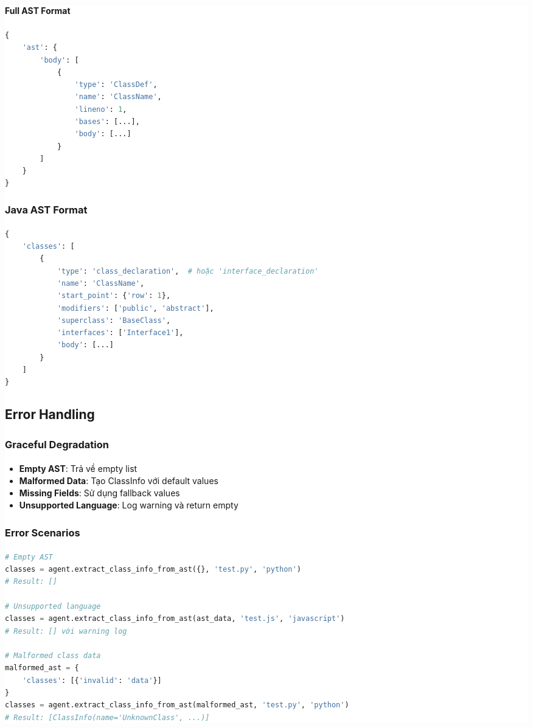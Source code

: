 #### Full AST Format
```python
{
    'ast': {
        'body': [
            {
                'type': 'ClassDef',
                'name': 'ClassName',
                'lineno': 1,
                'bases': [...],
                'body': [...]
            }
        ]
    }
}
```

### Java AST Format
```python
{
    'classes': [
        {
            'type': 'class_declaration',  # hoặc 'interface_declaration'
            'name': 'ClassName',
            'start_point': {'row': 1},
            'modifiers': ['public', 'abstract'],
            'superclass': 'BaseClass',
            'interfaces': ['Interface1'],
            'body': [...]
        }
    ]
}
```

## Error Handling

### Graceful Degradation
- **Empty AST**: Trả về empty list
- **Malformed Data**: Tạo ClassInfo với default values
- **Missing Fields**: Sử dụng fallback values
- **Unsupported Language**: Log warning và return empty

### Error Scenarios
```python
# Empty AST
classes = agent.extract_class_info_from_ast({}, 'test.py', 'python')
# Result: []

# Unsupported language
classes = agent.extract_class_info_from_ast(ast_data, 'test.js', 'javascript')
# Result: [] với warning log

# Malformed class data
malformed_ast = {
    'classes': [{'invalid': 'data'}]
}
classes = agent.extract_class_info_from_ast(malformed_ast, 'test.py', 'python')
# Result: [ClassInfo(name='UnknownClass', ...)]
```

